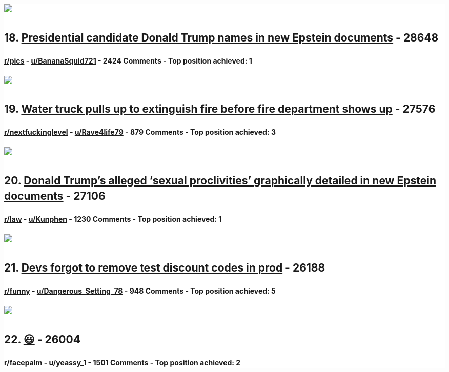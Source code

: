 <a href="https://i.redd.it/4zrz7zz8gaad1.png"><img src="https://a.thumbs.redditmedia.com/przRyLWuogSgfsudIEuCpNY43FPDA5M4YoFb12Md618.jpg"></img></a>

## 18. [Presidential candidate Donald Trump names in new Epstein documents](http://reddit.com/r/pics/comments/1durwi2/presidential_candidate_donald_trump_names_in_new/) - 28648
#### [r/pics](http://reddit.com/r/pics) - [u/BananaSquid721](http://reddit.com/u/BananaSquid721) - 2424 Comments - Top position achieved: 1

<a href="https://i.redd.it/h1ytgh2zwdad1.jpeg"><img src="https://b.thumbs.redditmedia.com/CTuEaRA0g8UI3KhiOauvJwuBbsTVJV4tAlYSuGcdGgo.jpg"></img></a>

## 19. [Water truck pulls up to extinguish fire before fire department shows up](http://reddit.com/r/nextfuckinglevel/comments/1dumpzn/water_truck_pulls_up_to_extinguish_fire_before/) - 27576
#### [r/nextfuckinglevel](http://reddit.com/r/nextfuckinglevel) - [u/Rave4life79](http://reddit.com/u/Rave4life79) - 879 Comments - Top position achieved: 3

<a href="https://v.redd.it/gf13ivazscad1"><img src="https://external-preview.redd.it/dzFnaDYwOHpzY2FkMTe1jNd2llcCCp4FIIFG1ERw5IDpgLWXsSGpa70bI018.png?width=140&amp;height=140&amp;crop=140:140,smart&amp;format=jpg&amp;v=enabled&amp;lthumb=true&amp;s=4e4f364ccc9a758ce9a572da1566902e2f985744"></img></a>

## 20. [Donald Trump’s alleged ‘sexual proclivities’ graphically detailed in new Epstein documents](http://reddit.com/r/law/comments/1durt3q/donald_trumps_alleged_sexual_proclivities/) - 27106
#### [r/law](http://reddit.com/r/law) - [u/Kunphen](http://reddit.com/u/Kunphen) - 1230 Comments - Top position achieved: 1

<a href="https://www.independent.co.uk/news/world/americas/donald-trump-jeffrey-epstein-documents-b2475210.html"><img src="https://a.thumbs.redditmedia.com/CcUo90HajGj_SdDQv6iEuqaE3LBmeqyPuehroCfhW78.jpg"></img></a>

## 21. [Devs forgot to remove test discount codes in prod](http://reddit.com/r/funny/comments/1dubev9/devs_forgot_to_remove_test_discount_codes_in_prod/) - 26188
#### [r/funny](http://reddit.com/r/funny) - [u/Dangerous_Setting_78](http://reddit.com/u/Dangerous_Setting_78) - 948 Comments - Top position achieved: 5

<a href="https://v.redd.it/34mvdpzoaaad1"><img src="https://external-preview.redd.it/b2cyYWRydm9hYWFkMSju1Gn77LxDsXsOWOWYAObv8RXJSAQ-sUXlogDitRNU.png?width=140&amp;height=140&amp;crop=140:140,smart&amp;format=jpg&amp;v=enabled&amp;lthumb=true&amp;s=c8b61dd1e0e94da7019f13f2a84732701cb8baca"></img></a>

## 22. [😃](http://reddit.com/r/facepalm/comments/1du7gj4/_/) - 26004
#### [r/facepalm](http://reddit.com/r/facepalm) - [u/yeassy_1](http://reddit.com/u/yeassy_1) - 1501 Comments - Top position achieved: 2
